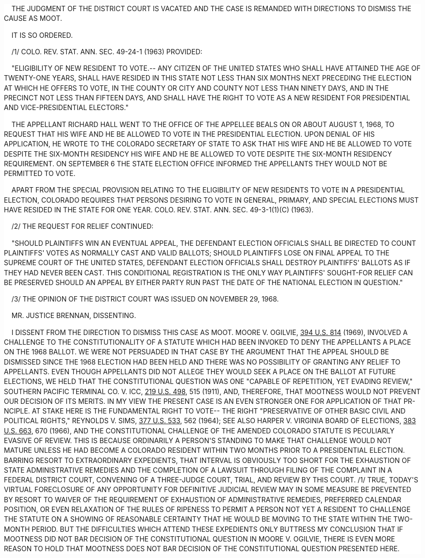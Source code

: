     THE JUDGMENT OF THE DISTRICT COURT IS VACATED AND THE CASE IS REMANDED WITH DIRECTIONS TO DISMISS THE CAUSE AS MOOT.

    IT IS SO ORDERED.

    /1/  COLO. REV. STAT. ANN. SEC. 49-24-1 (1963) PROVIDED:

    "ELIGIBILITY OF NEW RESIDENT TO VOTE.-- ANY CITIZEN OF THE UNITED STATES WHO SHALL HAVE ATTAINED THE AGE OF TWENTY-ONE YEARS, SHALL HAVE RESIDED IN THIS STATE NOT LESS THAN SIX MONTHS NEXT PRECEDING THE ELECTION AT WHICH HE OFFERS TO VOTE, IN THE COUNTY OR CITY AND COUNTY NOT LESS THAN NINETY DAYS, AND IN THE PRECINCT NOT LESS THAN FIFTEEN DAYS, AND SHALL HAVE THE RIGHT TO VOTE AS A NEW RESIDENT FOR PRESIDENTIAL AND VICE-PRESIDENTIAL ELECTORS."

    THE APPELLANT RICHARD HALL WENT TO THE OFFICE OF THE APPELLEE BEALS ON OR ABOUT AUGUST 1, 1968, TO REQUEST THAT HIS WIFE AND HE BE ALLOWED TO VOTE IN THE PRESIDENTIAL ELECTION.  UPON DENIAL OF HIS APPLICATION, HE WROTE TO THE COLORADO SECRETARY OF STATE TO ASK THAT HIS WIFE AND HE BE ALLOWED TO VOTE DESPITE THE SIX-MONTH RESIDENCY HIS WIFE AND HE BE ALLOWED TO VOTE DESPITE THE SIX-MONTH RESIDENCY REQUIREMENT.  ON SEPTEMBER 6 THE STATE ELECTION OFFICE INFORMED THE APPELLANTS THEY WOULD NOT BE PERMITTED TO VOTE.

    APART FROM THE SPECIAL PROVISION RELATING TO THE ELIGIBILITY OF NEW RESIDENTS TO VOTE IN A PRESIDENTIAL ELECTION, COLORADO REQUIRES THAT PERSONS DESIRING TO VOTE IN GENERAL, PRIMARY, AND SPECIAL ELECTIONS MUST HAVE RESIDED IN THE STATE FOR ONE YEAR.  COLO. REV. STAT. ANN. SEC. 49-3-1(1)(C) (1963).

    /2/  THE REQUEST FOR RELIEF CONTINUED:

    "SHOULD PLAINTIFFS WIN AN EVENTUAL APPEAL, THE DEFENDANT ELECTION OFFICIALS SHALL BE DIRECTED TO COUNT PLAINTIFFS' VOTES AS NORMALLY CAST AND VALID BALLOTS; SHOULD PLAINTIFFS LOSE ON FINAL APPEAL TO THE SUPREME COURT OF THE UNITED STATES, DEFENDANT ELECTION OFFICIALS SHALL DESTROY PLAINTIFFS' BALLOTS AS IF THEY HAD NEVER BEEN CAST.  THIS CONDITIONAL REGISTRATION IS THE ONLY WAY PLAINTIFFS' SOUGHT-FOR RELIEF CAN BE PRESERVED SHOULD AN APPEAL BY EITHER PARTY RUN PAST THE DATE OF THE NATIONAL ELECTION IN QUESTION."

    /3/  THE OPINION OF THE DISTRICT COURT WAS ISSUED ON NOVEMBER 29, 1968.

    MR. JUSTICE BRENNAN, DISSENTING.

    I DISSENT FROM THE DIRECTION TO DISMISS THIS CASE AS MOOT.  MOORE V. OGILVIE, [394 U.S. 814][/us/courts/scotus/usReporter/394/814] (1969), INVOLVED A CHALLENGE TO THE CONSTITUTIONALITY OF A STATUTE WHICH HAD BEEN INVOKED TO DENY THE APPELLANTS A PLACE ON THE 1968 BALLOT.  WE WERE NOT PERSUADED IN THAT CASE BY THE ARGUMENT THAT THE APPEAL SHOULD BE DISMISSED SINCE THE 1968 ELECTION HAD BEEN HELD AND THERE WAS NO POSSIBILITY OF GRANTING ANY RELIEF TO APPELLANTS.  EVEN THOUGH APPELLANTS DID NOT ALLEGE THEY WOULD SEEK A PLACE ON THE BALLOT AT FUTURE ELECTIONS, WE HELD THAT THE CONSTITUTIONAL QUESTION WAS ONE "CAPABLE OF REPETITION, YET EVADING REVIEW," SOUTHERN PACIFIC TERMINAL CO. V. ICC, [219 U.S. 498][/us/courts/scotus/usReporter/219/498], 515 (1911), AND, THEREFORE, THAT MOOTNESS WOULD NOT PREVENT OUR DECISION OF ITS MERITS.  IN MY VIEW THE PRESENT CASE IS AN EVEN STRONGER ONE FOR APPLICATION OF THAT PR-NCIPLE.  AT STAKE HERE IS THE FUNDAMENTAL RIGHT TO VOTE-- THE RIGHT "PRESERVATIVE OF OTHER BASIC CIVIL AND POLITICAL RIGHTS," REYNOLDS V. SIMS, [377 U.S. 533][/us/courts/scotus/usReporter/377/533], 562 (1964); SEE ALSO HARPER V. VIRGINIA BOARD OF ELECTIONS, [383 U.S. 663][/us/courts/scotus/usReporter/383/663], 670 (1966), AND THE CONSTITUTIONAL CHALLENGE OF THE AMENDED COLORADO STATUTE IS PECULIARLY EVASIVE OF REVIEW.  THIS IS BECAUSE ORDINARILY A PERSON'S STANDING TO MAKE THAT CHALLENGE WOULD NOT MATURE UNLESS HE HAD BECOME A COLORADO RESIDENT WITHIN TWO MONTHS PRIOR TO A PRESIDENTIAL ELECTION.  BARRING RESORT TO EXTRAORDINARY EXPEDIENTS, THAT INTERVAL IS OBVIOUSLY TOO SHORT FOR THE EXHAUSTION OF STATE ADMINISTRATIVE REMEDIES AND THE COMPLETION OF A LAWSUIT THROUGH FILING OF THE COMPLAINT IN A FEDERAL DISTRICT COURT, CONVENING OF A THREE-JUDGE COURT, TRIAL, AND REVIEW BY THIS COURT.  /1/ TRUE, TODAY'S VIRTUAL FORECLOSURE OF ANY OPPORTUNITY FOR DEFINITIVE JUDICIAL REVIEW MAY IN SOME MEASURE BE PREVENTED BY RESORT TO WAIVER OF THE REQUIREMENT OF EXHAUSTION OF ADMINISTRATIVE REMEDIES, PREFERRED CALENDAR POSITION, OR EVEN RELAXATION OF THE RULES OF RIPENESS TO PERMIT A PERSON NOT YET A RESIDENT TO CHALLENGE THE STATUTE ON A SHOWING OF REASONABLE CERTAINTY THAT HE WOULD BE MOVING TO THE STATE WITHIN THE TWO-MONTH PERIOD.  BUT THE DIFFICULTIES WHICH ATTEND THESE EXPEDIENTS ONLY BUTTRESS MY CONCLUSION THAT IF MOOTNESS DID NOT BAR DECISION OF THE CONSTITUTIONAL QUESTION IN MOORE V. OGILVIE, THERE IS EVEN MORE REASON TO HOLD THAT MOOTNESS DOES NOT BAR DECISION OF THE CONSTITUTIONAL QUESTION PRESENTED HERE.


[/us/courts/scotus/usReporter/396/45]: https://publicdocs.github.io/go/links?ns=uslm-x&ref=%2Fus%2Fcourts%2Fscotus%2FusReporter%2F396%2F45
[/us/courts/scotus/usReporter/394/814]: https://publicdocs.github.io/go/links?ns=uslm-x&ref=%2Fus%2Fcourts%2Fscotus%2FusReporter%2F394%2F814
[/us/usc/t28/s1253]: https://publicdocs.github.io/go/links?ns=uslm&ref=%2Fus%2Fusc%2Ft28%2Fs1253
[/us/courts/scotus/usReporter/394/1011]: https://publicdocs.github.io/go/links?ns=uslm-x&ref=%2Fus%2Fcourts%2Fscotus%2FusReporter%2F394%2F1011
[/us/courts/scotus/usReporter/393/268]: https://publicdocs.github.io/go/links?ns=uslm-x&ref=%2Fus%2Fcourts%2Fscotus%2FusReporter%2F393%2F268
[/us/courts/scotus/usReporter/362/602]: https://publicdocs.github.io/go/links?ns=uslm-x&ref=%2Fus%2Fcourts%2Fscotus%2FusReporter%2F362%2F602
[/us/courts/scotus/usReporter/312/52]: https://publicdocs.github.io/go/links?ns=uslm-x&ref=%2Fus%2Fcourts%2Fscotus%2FusReporter%2F312%2F52
[/us/courts/scotus/usReporter/309/23]: https://publicdocs.github.io/go/links?ns=uslm-x&ref=%2Fus%2Fcourts%2Fscotus%2FusReporter%2F309%2F23
[/us/courts/scotus/usReporter/394/103]: https://publicdocs.github.io/go/links?ns=uslm-x&ref=%2Fus%2Fcourts%2Fscotus%2FusReporter%2F394%2F103
[/us/courts/scotus/usReporter/369/186]: https://publicdocs.github.io/go/links?ns=uslm-x&ref=%2Fus%2Fcourts%2Fscotus%2FusReporter%2F369%2F186
[/us/courts/scotus/usReporter/159/651]: https://publicdocs.github.io/go/links?ns=uslm-x&ref=%2Fus%2Fcourts%2Fscotus%2FusReporter%2F159%2F651
[/us/courts/scotus/usReporter/369/31]: https://publicdocs.github.io/go/links?ns=uslm-x&ref=%2Fus%2Fcourts%2Fscotus%2FusReporter%2F369%2F31
[/us/courts/scotus/usReporter/394/814]: https://publicdocs.github.io/go/links?ns=uslm-x&ref=%2Fus%2Fcourts%2Fscotus%2FusReporter%2F394%2F814
[/us/courts/scotus/usReporter/394/814]: https://publicdocs.github.io/go/links?ns=uslm-x&ref=%2Fus%2Fcourts%2Fscotus%2FusReporter%2F394%2F814
[/us/courts/scotus/usReporter/219/498]: https://publicdocs.github.io/go/links?ns=uslm-x&ref=%2Fus%2Fcourts%2Fscotus%2FusReporter%2F219%2F498
[/us/courts/scotus/usReporter/377/533]: https://publicdocs.github.io/go/links?ns=uslm-x&ref=%2Fus%2Fcourts%2Fscotus%2FusReporter%2F377%2F533
[/us/courts/scotus/usReporter/383/663]: https://publicdocs.github.io/go/links?ns=uslm-x&ref=%2Fus%2Fcourts%2Fscotus%2FusReporter%2F383%2F663
[/us/courts/scotus/usReporter/394/814]: https://publicdocs.github.io/go/links?ns=uslm-x&ref=%2Fus%2Fcourts%2Fscotus%2FusReporter%2F394%2F814
[/us/courts/scotus/usReporter/380/125]: https://publicdocs.github.io/go/links?ns=uslm-x&ref=%2Fus%2Fcourts%2Fscotus%2FusReporter%2F380%2F125
[/us/courts/scotus/usReporter/366/420]: https://publicdocs.github.io/go/links?ns=uslm-x&ref=%2Fus%2Fcourts%2Fscotus%2FusReporter%2F366%2F420
[/us/courts/scotus/usReporter/383/663]: https://publicdocs.github.io/go/links?ns=uslm-x&ref=%2Fus%2Fcourts%2Fscotus%2FusReporter%2F383%2F663
[/us/courts/scotus/usReporter/395/621]: https://publicdocs.github.io/go/links?ns=uslm-x&ref=%2Fus%2Fcourts%2Fscotus%2FusReporter%2F395%2F621
[/us/courts/scotus/usReporter/380/89]: https://publicdocs.github.io/go/links?ns=uslm-x&ref=%2Fus%2Fcourts%2Fscotus%2FusReporter%2F380%2F89
[/us/courts/scotus/usReporter/380/528]: https://publicdocs.github.io/go/links?ns=uslm-x&ref=%2Fus%2Fcourts%2Fscotus%2FusReporter%2F380%2F528
[/us/courts/scotus/usReporter/193/621]: https://publicdocs.github.io/go/links?ns=uslm-x&ref=%2Fus%2Fcourts%2Fscotus%2FusReporter%2F193%2F621